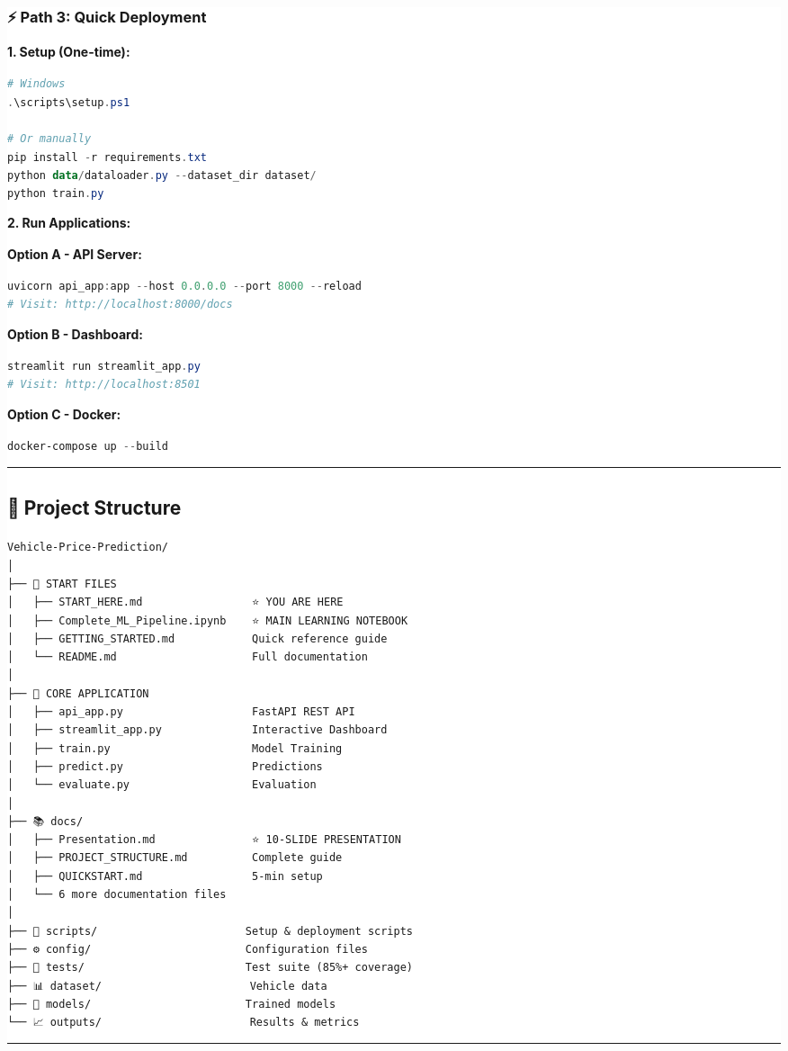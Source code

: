 
### ⚡ **Path 3: Quick Deployment**

**1. Setup (One-time):**
```powershell
# Windows
.\scripts\setup.ps1

# Or manually
pip install -r requirements.txt
python data/dataloader.py --dataset_dir dataset/
python train.py
```

**2. Run Applications:**

**Option A - API Server:**
```powershell
uvicorn api_app:app --host 0.0.0.0 --port 8000 --reload
# Visit: http://localhost:8000/docs
```

**Option B - Dashboard:**
```powershell
streamlit run streamlit_app.py
# Visit: http://localhost:8501
```

**Option C - Docker:**
```powershell
docker-compose up --build
```

---

## 📁 Project Structure

```
Vehicle-Price-Prediction/
│
├── 🎯 START FILES
│   ├── START_HERE.md                 ⭐ YOU ARE HERE
│   ├── Complete_ML_Pipeline.ipynb    ⭐ MAIN LEARNING NOTEBOOK
│   ├── GETTING_STARTED.md            Quick reference guide
│   └── README.md                     Full documentation
│
├── 🔧 CORE APPLICATION
│   ├── api_app.py                    FastAPI REST API
│   ├── streamlit_app.py              Interactive Dashboard
│   ├── train.py                      Model Training
│   ├── predict.py                    Predictions
│   └── evaluate.py                   Evaluation
│
├── 📚 docs/
│   ├── Presentation.md               ⭐ 10-SLIDE PRESENTATION
│   ├── PROJECT_STRUCTURE.md          Complete guide
│   ├── QUICKSTART.md                 5-min setup
│   └── 6 more documentation files
│
├── 🔨 scripts/                       Setup & deployment scripts
├── ⚙️ config/                        Configuration files
├── 🧪 tests/                         Test suite (85%+ coverage)
├── 📊 dataset/                       Vehicle data
├── 🤖 models/                        Trained models
└── 📈 outputs/                       Results & metrics
```

---